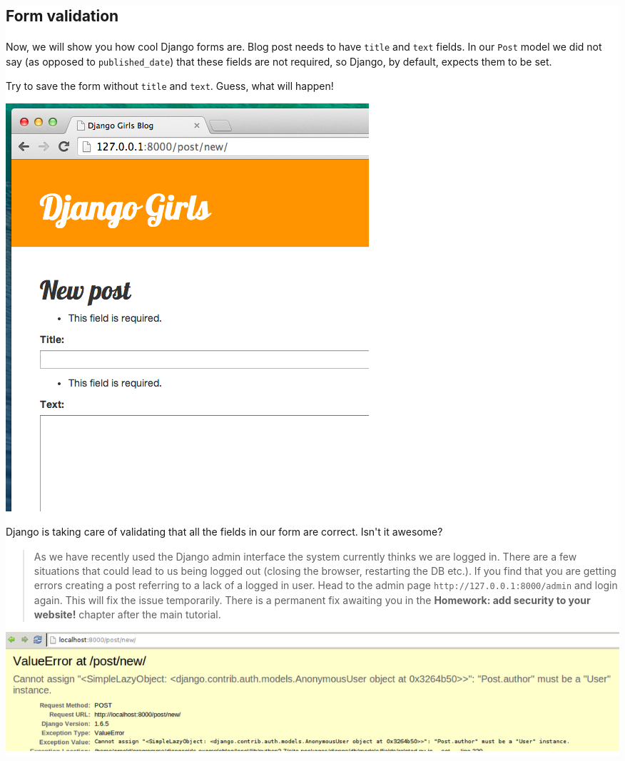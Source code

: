 ## Form validation

Now, we will show you how cool Django forms are. Blog post needs to have `title` and `text` fields. In our `Post` model we did not say (as opposed to `published_date`) that these fields are not required, so Django, by default, expects them to be set.

Try to save the form without `title` and `text`. Guess, what will happen!

![Form validation](images/form_validation2.png)

Django is taking care of validating that all the fields in our form are correct. Isn't it awesome?

> As we have recently used the Django admin interface the system currently thinks we are logged in. There are a few situations that could lead to us being logged out (closing the browser, restarting the DB etc.). If you find that you are getting errors creating a post referring to a lack of a logged in user. Head to the admin page `http://127.0.0.1:8000/admin` and login again. This will fix the issue temporarily. There is a permanent fix awaiting you in the __Homework: add security to your website!__ chapter after the main tutorial.

![Logged in error](images/post_create_error.png)
